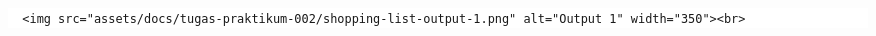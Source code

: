       <img src="assets/docs/tugas-praktikum-002/shopping-list-output-1.png" alt="Output 1" width="350"><br>